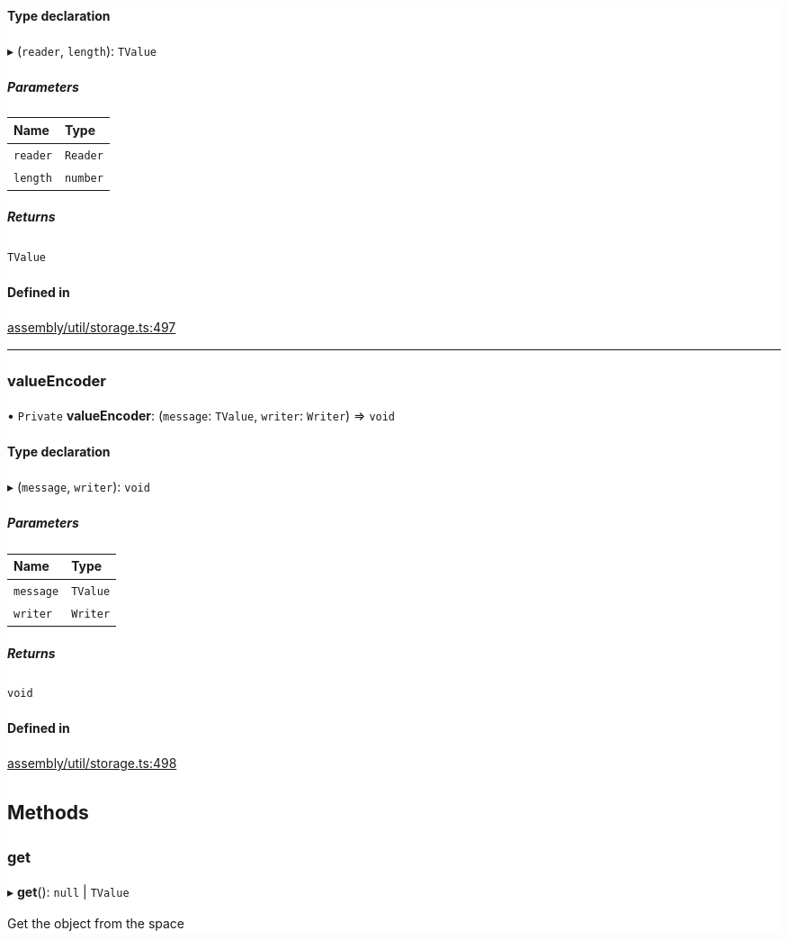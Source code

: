 #### Type declaration

▸ (`reader`, `length`): `TValue`

##### Parameters

| Name | Type |
| :------ | :------ |
| `reader` | `Reader` |
| `length` | `number` |

##### Returns

`TValue`

#### Defined in

[assembly/util/storage.ts:497](https://github.com/koinos/koinos-sdk-as/blob/0d26a97/assembly/util/storage.ts#L497)

___

### valueEncoder

• `Private` **valueEncoder**: (`message`: `TValue`, `writer`: `Writer`) => `void`

#### Type declaration

▸ (`message`, `writer`): `void`

##### Parameters

| Name | Type |
| :------ | :------ |
| `message` | `TValue` |
| `writer` | `Writer` |

##### Returns

`void`

#### Defined in

[assembly/util/storage.ts:498](https://github.com/koinos/koinos-sdk-as/blob/0d26a97/assembly/util/storage.ts#L498)

## Methods

### get

▸ **get**(): ``null`` \| `TValue`

Get the object from the space
